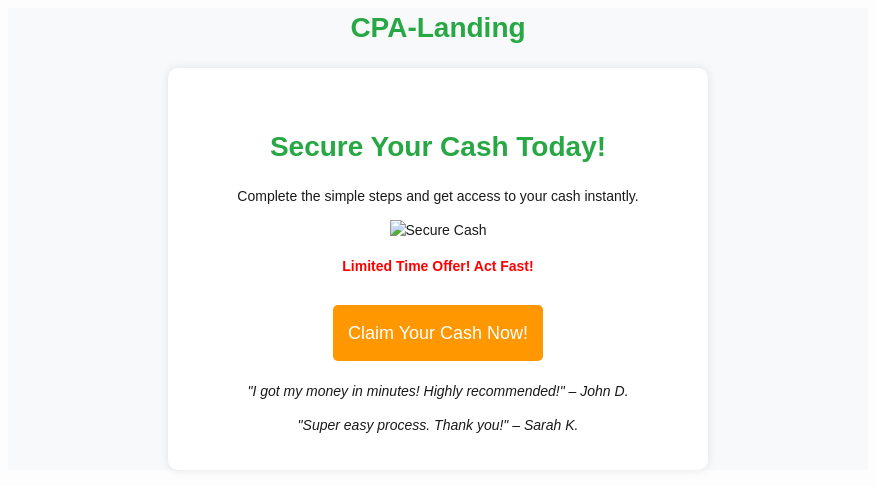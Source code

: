 # CPA-Landing
<html lang="en">
<head>
    <meta charset="UTF-8">
    <meta name="viewport" content="width=device-width, initial-scale=1.0">
    <title>Secure Your Cash!</title>
    <style>
        body {
            font-family: Arial, sans-serif;
            text-align: center;
            background-color: #f8f9fa;
            padding: 20px;
        }
        .container {
            background: white;
            max-width: 500px;
            margin: auto;
            padding: 20px;
            box-shadow: 0px 0px 10px rgba(0,0,0,0.1);
            border-radius: 10px;
        }
        h1 {
            color: #28a745;
        }
        .cta-button {
            background-color: #ff9800;
            color: white;
            padding: 15px;
            border: none;
            font-size: 18px;
            cursor: pointer;
            border-radius: 5px;
            text-decoration: none;
            display: inline-block;
            margin-top: 15px;
        }
        .cta-button:hover {
            background-color: #e68900;
        }
        .testimonials {
            margin-top: 20px;
            font-style: italic;
        }
        .urgency {
            color: red;
            font-weight: bold;
            margin-top: 15px;
        }
    </style>
</head>
<body>
    <div class="container">
        <h1>Secure Your Cash Today!</h1>
        <p>Complete the simple steps and get access to your cash instantly.</p>
        <img src="https://via.placeholder.com/400x200" alt="Secure Cash" width="100%">
        <p class="urgency">Limited Time Offer! Act Fast!</p>
        <a href="YOUR_CPA_OFFER_LINK" class="cta-button">Claim Your Cash Now!</a>
        <div class="testimonials">
            <p>"I got my money in minutes! Highly recommended!" – John D.</p>
            <p>"Super easy process. Thank you!" – Sarah K.</p>
        </div>